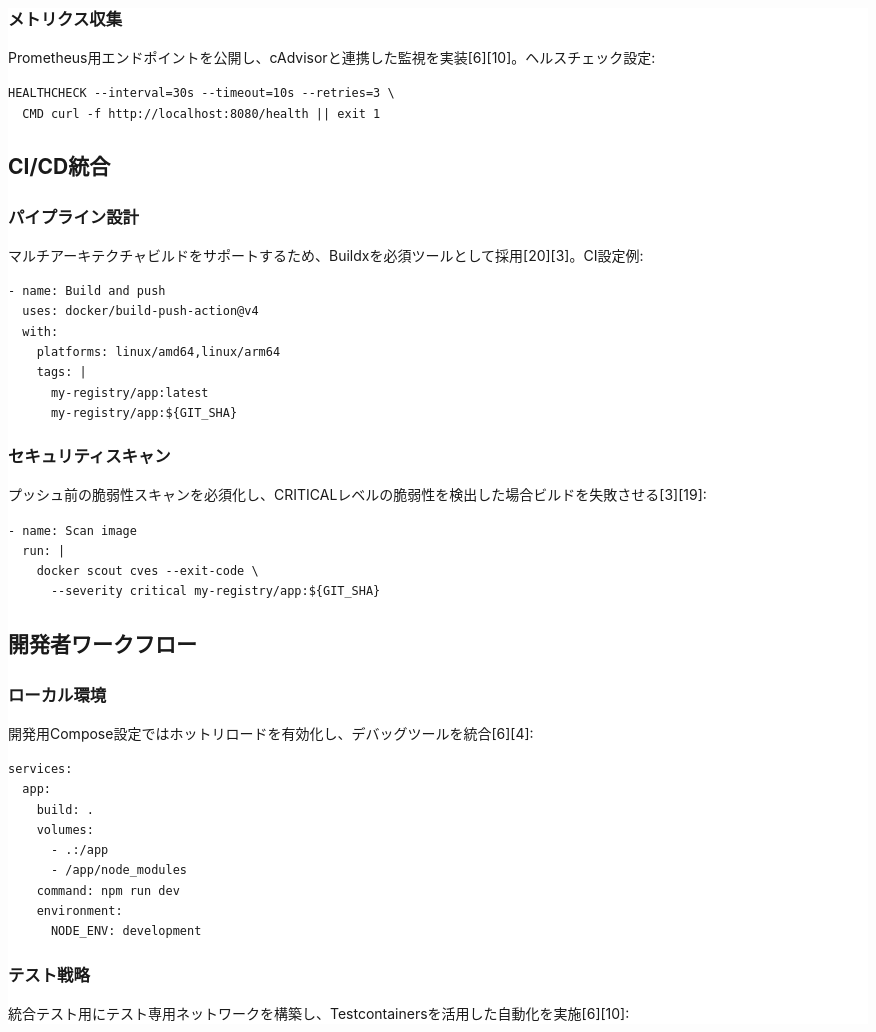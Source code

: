 ### メトリクス収集
Prometheus用エンドポイントを公開し、cAdvisorと連携した監視を実装[6][10]。ヘルスチェック設定:

```
HEALTHCHECK --interval=30s --timeout=10s --retries=3 \
  CMD curl -f http://localhost:8080/health || exit 1
```

## CI/CD統合
### パイプライン設計
マルチアーキテクチャビルドをサポートするため、Buildxを必須ツールとして採用[20][3]。CI設定例:

```
- name: Build and push
  uses: docker/build-push-action@v4
  with:
    platforms: linux/amd64,linux/arm64
    tags: |
      my-registry/app:latest
      my-registry/app:${GIT_SHA}
```

### セキュリティスキャン
プッシュ前の脆弱性スキャンを必須化し、CRITICALレベルの脆弱性を検出した場合ビルドを失敗させる[3][19]:

```
- name: Scan image
  run: |
    docker scout cves --exit-code \
      --severity critical my-registry/app:${GIT_SHA}
```

## 開発者ワークフロー
### ローカル環境
開発用Compose設定ではホットリロードを有効化し、デバッグツールを統合[6][4]:

```
services:
  app:
    build: .
    volumes:
      - .:/app
      - /app/node_modules
    command: npm run dev
    environment:
      NODE_ENV: development
```

### テスト戦略
統合テスト用にテスト専用ネットワークを構築し、Testcontainersを活用した自動化を実施[6][10]:
